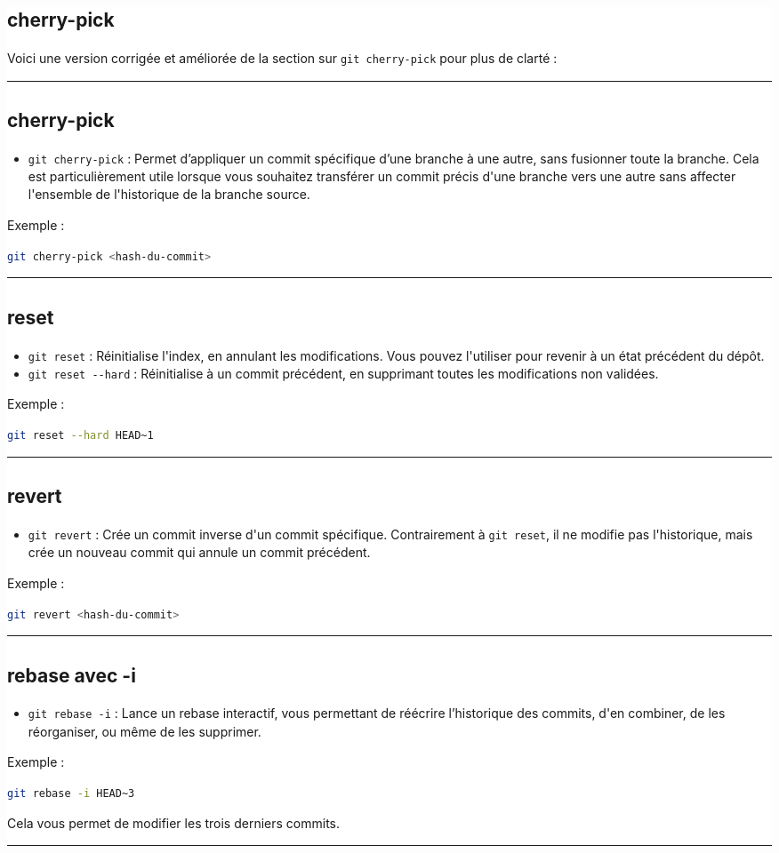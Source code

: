
## **cherry-pick**

Voici une version corrigée et améliorée de la section sur `git cherry-pick` pour plus de clarté :

---

## **cherry-pick**

- `git cherry-pick` : Permet d’appliquer un commit spécifique d’une branche à une autre, sans fusionner toute la branche. Cela est particulièrement utile lorsque vous souhaitez transférer un commit précis d'une branche vers une autre sans affecter l'ensemble de l'historique de la branche source.

Exemple :
```bash
git cherry-pick <hash-du-commit>
```

---

## **reset**

- `git reset` : Réinitialise l'index, en annulant les modifications. Vous pouvez l'utiliser pour revenir à un état précédent du dépôt.
- `git reset --hard` : Réinitialise à un commit précédent, en supprimant toutes les modifications non validées.

Exemple :
```bash
git reset --hard HEAD~1
```

---

## **revert**

- `git revert` : Crée un commit inverse d'un commit spécifique. Contrairement à `git reset`, il ne modifie pas l'historique, mais crée un nouveau commit qui annule un commit précédent.

Exemple :
```bash
git revert <hash-du-commit>
```

---

## **rebase avec -i**

- `git rebase -i` : Lance un rebase interactif, vous permettant de réécrire l’historique des commits, d'en combiner, de les réorganiser, ou même de les supprimer.

Exemple :
```bash
git rebase -i HEAD~3
```
Cela vous permet de modifier les trois derniers commits.

---